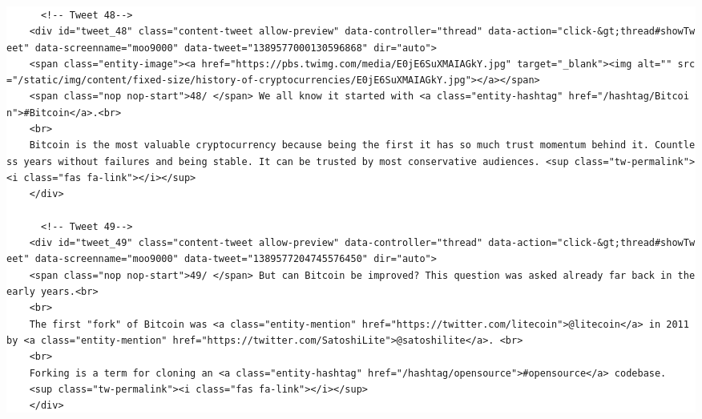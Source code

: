           <!-- Tweet 48-->
        <div id="tweet_48" class="content-tweet allow-preview" data-controller="thread" data-action="click-&gt;thread#showTweet" data-screenname="moo9000" data-tweet="1389577000130596868" dir="auto">
        <span class="entity-image"><a href="https://pbs.twimg.com/media/E0jE6SuXMAIAGkY.jpg" target="_blank"><img alt="" src="/static/img/content/fixed-size/history-of-cryptocurrencies/E0jE6SuXMAIAGkY.jpg"></a></span>
        <span class="nop nop-start">48/ </span> We all know it started with <a class="entity-hashtag" href="/hashtag/Bitcoin">#Bitcoin</a>.<br>
        <br>
        Bitcoin is the most valuable cryptocurrency because being the first it has so much trust momentum behind it. Countless years without failures and being stable. It can be trusted by most conservative audiences. <sup class="tw-permalink"><i class="fas fa-link"></i></sup>
        </div>

          <!-- Tweet 49-->
        <div id="tweet_49" class="content-tweet allow-preview" data-controller="thread" data-action="click-&gt;thread#showTweet" data-screenname="moo9000" data-tweet="1389577204745576450" dir="auto">
        <span class="nop nop-start">49/ </span> But can Bitcoin be improved? This question was asked already far back in the early years.<br>
        <br>
        The first "fork" of Bitcoin was <a class="entity-mention" href="https://twitter.com/litecoin">@litecoin</a> in 2011 by <a class="entity-mention" href="https://twitter.com/SatoshiLite">@satoshilite</a>. <br>
        <br>
        Forking is a term for cloning an <a class="entity-hashtag" href="/hashtag/opensource">#opensource</a> codebase.
        <sup class="tw-permalink"><i class="fas fa-link"></i></sup>
        </div>
